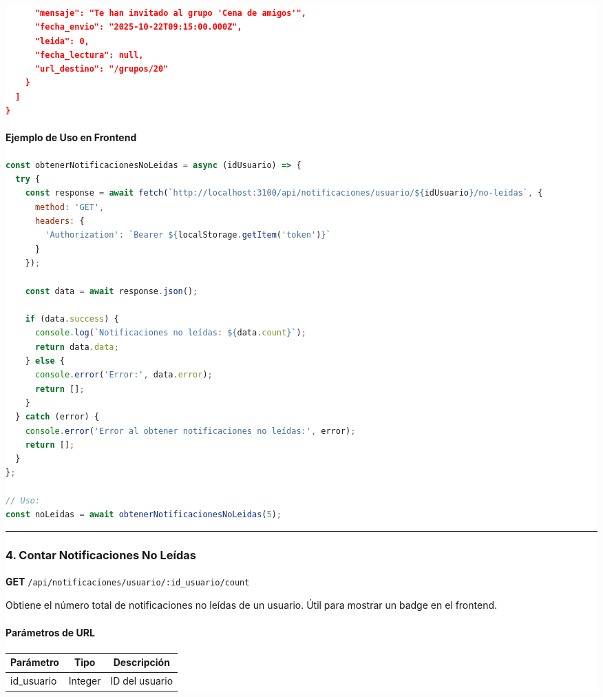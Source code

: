 ```json
      "mensaje": "Te han invitado al grupo 'Cena de amigos'",
      "fecha_envio": "2025-10-22T09:15:00.000Z",
      "leida": 0,
      "fecha_lectura": null,
      "url_destino": "/grupos/20"
    }
  ]
}
```

#### Ejemplo de Uso en Frontend
```javascript
const obtenerNotificacionesNoLeidas = async (idUsuario) => {
  try {
    const response = await fetch(`http://localhost:3100/api/notificaciones/usuario/${idUsuario}/no-leidas`, {
      method: 'GET',
      headers: {
        'Authorization': `Bearer ${localStorage.getItem('token')}`
      }
    });

    const data = await response.json();
    
    if (data.success) {
      console.log(`Notificaciones no leídas: ${data.count}`);
      return data.data;
    } else {
      console.error('Error:', data.error);
      return [];
    }
  } catch (error) {
    console.error('Error al obtener notificaciones no leídas:', error);
    return [];
  }
};

// Uso:
const noLeidas = await obtenerNotificacionesNoLeidas(5);
```

---

### 4. Contar Notificaciones No Leídas

**GET** `/api/notificaciones/usuario/:id_usuario/count`

Obtiene el número total de notificaciones no leídas de un usuario. Útil para mostrar un badge en el frontend.

#### Parámetros de URL
| Parámetro | Tipo | Descripción |
|-----------|------|-------------|
| id_usuario | Integer | ID del usuario |
